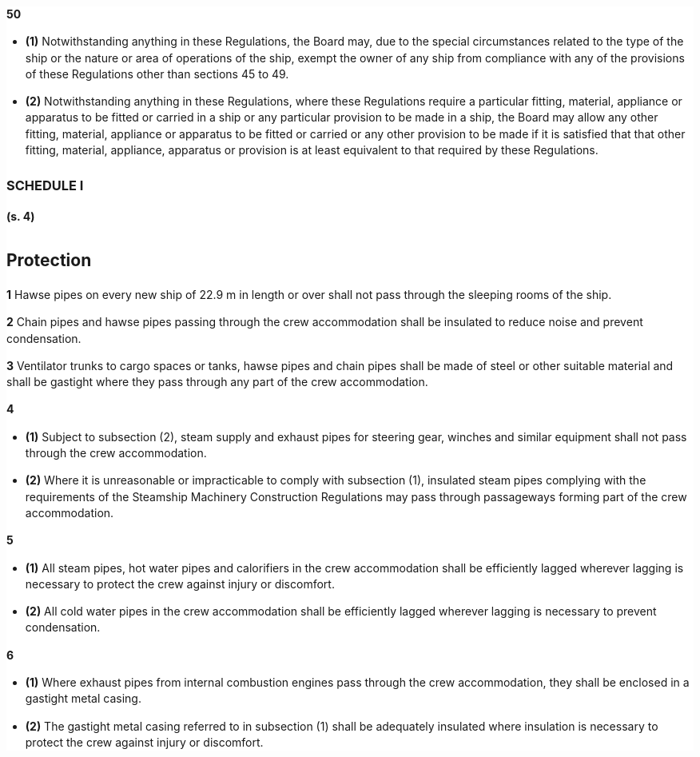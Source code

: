 
**50** 

- **(1)** Notwithstanding anything in these Regulations, the Board may, due to the special circumstances related to the type of the ship or the nature or area of operations of the ship, exempt the owner of any ship from compliance with any of the provisions of these Regulations other than sections 45 to 49.

- **(2)** Notwithstanding anything in these Regulations, where these Regulations require a particular fitting, material, appliance or apparatus to be fitted or carried in a ship or any particular provision to be made in a ship, the Board may allow any other fitting, material, appliance or apparatus to be fitted or carried or any other provision to be made if it is satisfied that that other fitting, material, appliance, apparatus or provision is at least equivalent to that required by these Regulations.




### **SCHEDULE I** 
**(s. 4)**
## Protection
**1** Hawse pipes on every new ship of 22.9 m in length or over shall not pass through the sleeping rooms of the ship.


**2** Chain pipes and hawse pipes passing through the crew accommodation shall be insulated to reduce noise and prevent condensation.


**3** Ventilator trunks to cargo spaces or tanks, hawse pipes and chain pipes shall be made of steel or other suitable material and shall be gastight where they pass through any part of the crew accommodation.


**4** 

- **(1)** Subject to subsection (2), steam supply and exhaust pipes for steering gear, winches and similar equipment shall not pass through the crew accommodation.

- **(2)** Where it is unreasonable or impracticable to comply with subsection (1), insulated steam pipes complying with the requirements of the Steamship Machinery Construction Regulations may pass through passageways forming part of the crew accommodation.


**5** 

- **(1)** All steam pipes, hot water pipes and calorifiers in the crew accommodation shall be efficiently lagged wherever lagging is necessary to protect the crew against injury or discomfort.

- **(2)** All cold water pipes in the crew accommodation shall be efficiently lagged wherever lagging is necessary to prevent condensation.


**6** 

- **(1)** Where exhaust pipes from internal combustion engines pass through the crew accommodation, they shall be enclosed in a gastight metal casing.

- **(2)** The gastight metal casing referred to in subsection (1) shall be adequately insulated where insulation is necessary to protect the crew against injury or discomfort.
